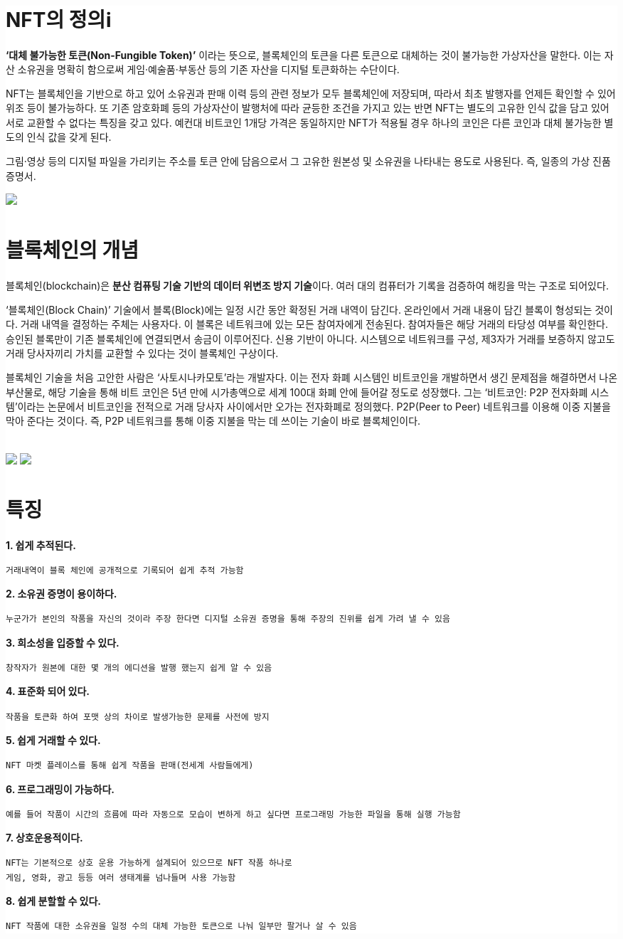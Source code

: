 # NFT의 정의ℹ️

**‘대체 불가능한 토큰(Non-Fungible Token)’** 이라는 뜻으로, 블록체인의 토큰을 다른 토큰으로 대체하는 것이 불가능한 가상자산을 말한다. 이는 자산 소유권을 명확히 함으로써 게임·예술품·부동산 등의 기존 자산을 디지털 토큰화하는 수단이다. 

NFT는 블록체인을 기반으로 하고 있어 소유권과 판매 이력 등의 관련 정보가 모두 블록체인에 저장되며, 따라서 최초 발행자를 언제든 확인할 수 있어 위조 등이 불가능하다. 또 기존 암호화폐 등의 가상자산이 발행처에 따라 균등한 조건을 가지고 있는 반면 NFT는 별도의 고유한 인식 값을 담고 있어 서로 교환할 수 없다는 특징을 갖고 있다. 예컨대 비트코인 1개당 가격은 동일하지만 NFT가 적용될 경우 하나의 코인은 다른 코인과 대체 불가능한 별도의 인식 값을 갖게 된다.

그림·영상 등의 디지털 파일을 가리키는 주소를 토큰 안에 담음으로서 그 고유한 원본성 및 소유권을 나타내는 용도로 사용된다. 즉, 일종의 가상 진품 증명서.

<img src="https://user-images.githubusercontent.com/86152185/172037861-b7ff5d71-7baa-46b6-bc15-b0f8f9b10238.png" width="80%" height="">

# 블록체인의 개념

블록체인(blockchain)은 **분산 컴퓨팅 기술 기반의 데이터 위변조 방지 기술**이다. 여러 대의 컴퓨터가 기록을 검증하여 해킹을 막는 구조로 되어있다.</br>

‘블록체인(Block Chain)’ 기술에서 블록(Block)에는 일정 시간 동안 확정된 거래 내역이 담긴다. 온라인에서 거래 내용이 담긴 블록이 형성되는 것이다. 거래 내역을 결정하는 주체는 사용자다. 이 블록은 네트워크에 있는 모든 참여자에게 전송된다. 참여자들은 해당 거래의 타당성 여부를 확인한다. 승인된 블록만이 기존 블록체인에 연결되면서 송금이 이루어진다. 신용 기반이 아니다. 시스템으로 네트워크를 구성, 제3자가 거래를 보증하지 않고도 거래 당사자끼리 가치를 교환할 수 있다는 것이 블록체인 구상이다.

블록체인 기술을 처음 고안한 사람은 ‘사토시나카모토’라는 개발자다. 이는 전자 화폐 시스템인 비트코인을 개발하면서 생긴 문제점을 해결하면서 나온 부산물로, 해당 기술을 통해 비트 코인은 5년 만에 시가총액으로 세계 100대 화폐 안에 들어갈 정도로 성장했다. 그는 ‘비트코인: P2P 전자화폐 시스템’이라는 논문에서 비트코인을 전적으로 거래 당사자 사이에서만 오가는 전자화폐로 정의했다. P2P(Peer to Peer) 네트워크를 이용해 이중 지불을 막아 준다는 것이다. 즉, P2P 네트워크를 통해 이중 지불을 막는 데 쓰이는 기술이 바로 블록체인이다.

</br>

<img src="https://user-images.githubusercontent.com/86152185/172052979-f1c278e9-8ec8-4fe4-8db2-f2a5b96dfd49.png" width="100%" height="">

<img src="https://mblogthumb-phinf.pstatic.net/MjAxODA0MTFfMjA1/MDAxNTIzNDE1MTAyNTQy.LFZvtZKGaNKeq_p6L2N0Puelsq-AAJ0eVIMgT_sx_Agg.d3FOS0rRkxN9VdPZo2OiJ7mIkG-HGgQX3TK4Ems7eocg.PNG.dhl_korea/%EB%B8%94%EB%A1%9D%EC%B2%B4%EC%9D%B8_%EC%9D%B4%EB%9E%80.png?type=w800" width="100%" height="">

# 특징

**1. 쉽게 추적된다.**
```
거래내역이 블록 체인에 공개적으로 기록되어 쉽게 추적 가능함
```
**2. 소유권 증명이 용이하다.**
```
누군가가 본인의 작품을 자신의 것이라 주장 한다면 디지털 소유권 증명을 통해 주장의 진위를 쉽게 가려 낼 수 있음
```
**3. 희소성을 입증할 수 있다.**
```
창작자가 원본에 대한 몇 개의 에디션을 발행 했는지 쉽게 알 수 있음
```
**4. 표준화 되어 있다.**
```
작품을 토큰화 하여 포맷 상의 차이로 발생가능한 문제를 사전에 방지
```
**5. 쉽게 거래할 수 있다.**
```
NFT 마켓 플레이스를 통해 쉽게 작품을 판매(전세계 사람들에게)
```
**6. 프로그래밍이 가능하다.**
```
예를 들어 작품이 시간의 흐름에 따라 자동으로 모습이 변하게 하고 싶다면 프로그래밍 가능한 파일을 통해 실행 가능함
```
**7. 상호운용적이다.**
```
NFT는 기본적으로 상호 운용 가능하게 설계되어 있으므로 NFT 작품 하나로 
게임, 영화, 광고 등등 여러 생태계를 넘나들며 사용 가능함
```
**8. 쉽게 분할할 수 있다.**
```
NFT 작품에 대한 소유권을 일정 수의 대체 가능한 토큰으로 나눠 일부만 팔거나 살 수 있음
```